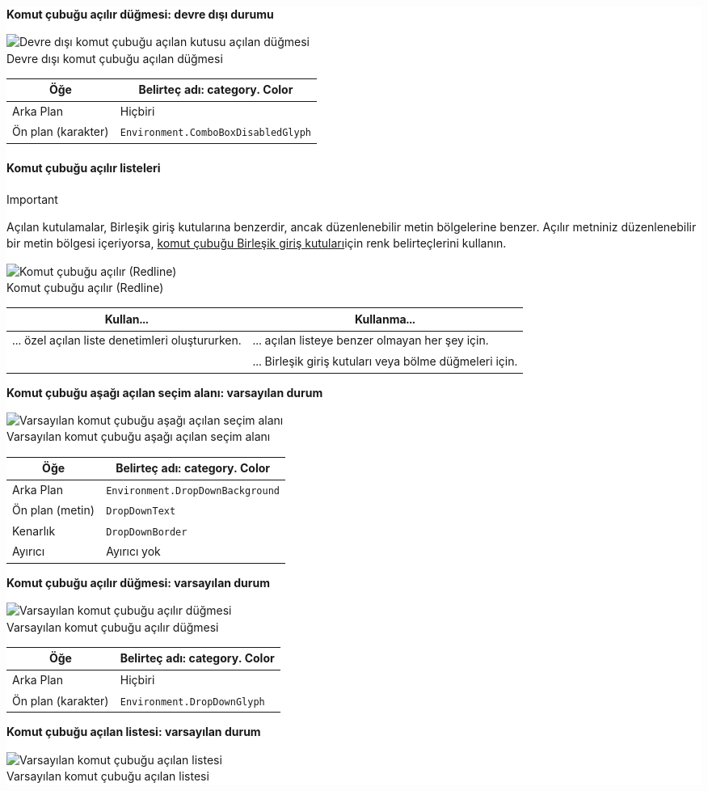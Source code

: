 **Komut çubuğu açılır düğmesi: devre dışı durumu**

![Devre dışı komut çubuğu açılan kutusu açılan düğmesi](../../extensibility/ux-guidelines/media/0303-040_comboboxdropdownbuttondisabled.png "0303-040_ComboBoxDropdownButtonDisabled")<br />Devre dışı komut çubuğu açılan düğmesi

| Öğe | Belirteç adı: category. Color |
| --- | --- |
| Arka Plan | Hiçbiri |
| Ön plan (karakter) | `Environment.ComboBoxDisabledGlyph` |

#### <a name="command-bar-drop-downs"></a><a name="BKMK_CommandDropDown"></a> Komut çubuğu açılır listeleri

> [!IMPORTANT]
> Açılan kutulamalar, Birleşik giriş kutularına benzerdir, ancak düzenlenebilir metin bölgelerine benzer. Açılır metniniz düzenlenebilir bir metin bölgesi içeriyorsa, [komut çubuğu Birleşik giriş kutuları](../../extensibility/ux-guidelines/shared-colors-for-visual-studio.md#BKMK_CommandComboBox)için renk belirteçlerini kullanın.

![Komut çubuğu açılır (Redline)](../../extensibility/ux-guidelines/media/0303-042_dropdownredline.png "0303-042_DropdownRedline")<br />Komut çubuğu açılır (Redline)

| Kullan... | Kullanma... |
| --- | --- |
| ... özel açılan liste denetimleri oluştururken. | ... açılan listeye benzer olmayan her şey için. |
| | ... Birleşik giriş kutuları veya bölme düğmeleri için. |

**Komut çubuğu aşağı açılan seçim alanı: varsayılan durum**

![Varsayılan komut çubuğu aşağı açılan seçim alanı](../../extensibility/ux-guidelines/media/0303-043_dropdownselectionfield.png "0303-043_DropdownSelectionField")<br />Varsayılan komut çubuğu aşağı açılan seçim alanı

| Öğe | Belirteç adı: category. Color |
| --- | --- |
| Arka Plan | `Environment.DropDownBackground` |
| Ön plan (metin) | `DropDownText` |
| Kenarlık | `DropDownBorder` |
| Ayırıcı | Ayırıcı yok |

**Komut çubuğu açılır düğmesi: varsayılan durum**

![Varsayılan komut çubuğu açılır düğmesi](../../extensibility/ux-guidelines/media/0303-044_dropdownbutton.png "0303-044_DropdownButton")<br />Varsayılan komut çubuğu açılır düğmesi

| Öğe | Belirteç adı: category. Color |
| --- | --- |
| Arka Plan | Hiçbiri |
| Ön plan (karakter) | `Environment.DropDownGlyph` |

**Komut çubuğu açılan listesi: varsayılan durum**

![Varsayılan komut çubuğu açılan listesi](../../extensibility/ux-guidelines/media/0303-045_dropdownlist.png "0303-045_DropdownList")<br />Varsayılan komut çubuğu açılan listesi
